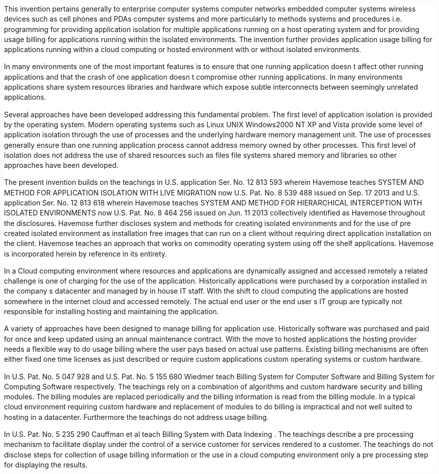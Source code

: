 This invention pertains generally to enterprise computer systems computer networks embedded computer systems wireless devices such as cell phones and PDAs computer systems and more particularly to methods systems and procedures i.e. programming for providing application isolation for multiple applications running on a host operating system and for providing usage billing for applications running within the isolated environments. The invention further provides application usage billing for applications running within a cloud computing or hosted environment with or without isolated environments.

In many environments one of the most important features is to ensure that one running application doesn t affect other running applications and that the crash of one application doesn t compromise other running applications. In many environments applications share system resources libraries and hardware which expose subtle interconnects between seemingly unrelated applications.

Several approaches have been developed addressing this fundamental problem. The first level of application isolation is provided by the operating system. Modern operating systems such as Linux UNIX Windows2000 NT XP and Vista provide some level of application isolation through the use of processes and the underlying hardware memory management unit. The use of processes generally ensure than one running application process cannot address memory owned by other processes. This first level of isolation does not address the use of shared resources such as files file systems shared memory and libraries so other approaches have been developed.

The present invention builds on the teachings in U.S. application Ser. No. 12 813 593 wherein Havemose teaches SYSTEM AND METHOD FOR APPLICATION ISOLATION WITH LIVE MIGRATION now U.S. Pat. No. 8 539 488 issued on Sep. 17 2013 and U.S. application Ser. No. 12 813 618 wherein Havemose teaches SYSTEM AND METHOD FOR HIERARCHICAL INTERCEPTION WITH ISOLATED ENVIRONMENTS now U.S. Pat. No. 8 464 256 issued on Jun. 11 2013 collectively identified as Havemose throughout the disclosures. Havemose further discloses system and methods for creating isolated environments and for the use of pre created isolated environment as installation free images that can run on a client without requiring direct application installation on the client. Havemose teaches an approach that works on commodity operating system using off the shelf applications. Havemose is incorporated herein by reference in its entirety.

In a Cloud computing environment where resources and applications are dynamically assigned and accessed remotely a related challenge is one of charging for the use of the application. Historically applications were purchased by a corporation installed in the company s datacenter and managed by in house IT staff. With the shift to cloud computing the applications are hosted somewhere in the internet cloud and accessed remotely. The actual end user or the end user s IT group are typically not responsible for installing hosting and maintaining the application.

A variety of approaches have been designed to manage billing for application use. Historically software was purchased and paid for once and keep updated using an annual maintenance contract. With the move to hosted applications the hosting provider needs a flexible way to do usage billing where the user pays based on actual use patterns. Existing billing mechanisms are often either fixed one time licenses as just described or require custom applications custom operating systems or custom hardware.

In U.S. Pat. No. 5 047 928 and U.S. Pat. No. 5 155 680 Wiedmer teach Billing System for Computer Software and Billing System for Computing Software respectively. The teachings rely on a combination of algorithms and custom hardware security and billing modules. The billing modules are replaced periodically and the billing information is read from the billing module. In a typical cloud environment requiring custom hardware and replacement of modules to do billing is impractical and not well suited to hosting in a datacenter. Furthermore the teachings do not address usage billing.

In U.S. Pat. No. 5 235 290 Cauffman et al teach Billing System with Data Indexing . The teachings describe a pre processing mechanism to facilitate display under the control of a service customer for services rendered to a customer. The teachings do not disclose steps for collection of usage billing information or the use in a cloud computing environment only a pre processing step for displaying the results.

